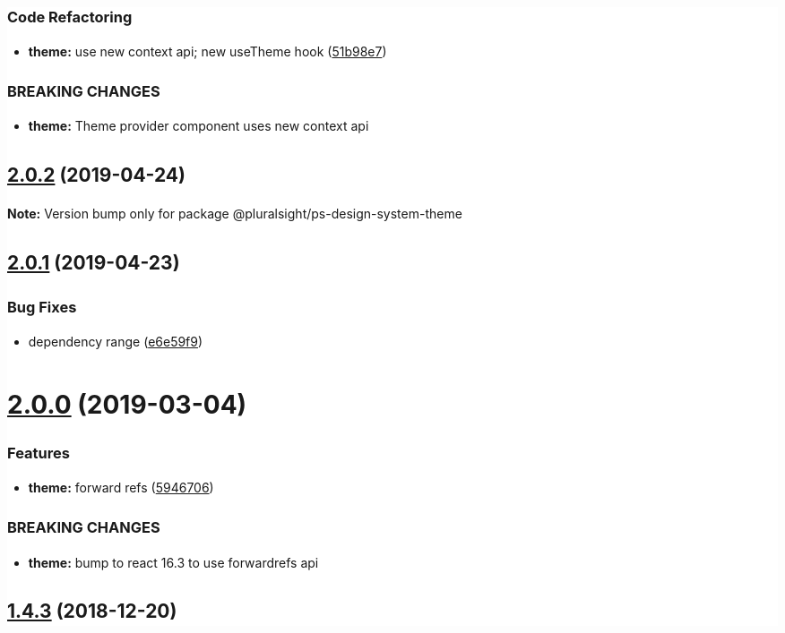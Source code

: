 
### Code Refactoring

* **theme:** use new context api; new useTheme hook ([51b98e7](https://github.com/pluralsight/design-system/commit/51b98e7))


### BREAKING CHANGES

* **theme:** Theme provider component uses new context api





## [2.0.2](https://github.com/pluralsight/design-system/compare/@pluralsight/ps-design-system-theme@2.0.1...@pluralsight/ps-design-system-theme@2.0.2) (2019-04-24)

**Note:** Version bump only for package @pluralsight/ps-design-system-theme





## [2.0.1](https://github.com/pluralsight/design-system/compare/@pluralsight/ps-design-system-theme@2.0.0...@pluralsight/ps-design-system-theme@2.0.1) (2019-04-23)


### Bug Fixes

* dependency range ([e6e59f9](https://github.com/pluralsight/design-system/commit/e6e59f9))





# [2.0.0](https://github.com/pluralsight/design-system/compare/@pluralsight/ps-design-system-theme@1.4.3...@pluralsight/ps-design-system-theme@2.0.0) (2019-03-04)


### Features

* **theme:** forward refs ([5946706](https://github.com/pluralsight/design-system/commit/5946706))


### BREAKING CHANGES

* **theme:** bump to react 16.3 to use forwardrefs api





## [1.4.3](https://github.com/pluralsight/design-system/compare/@pluralsight/ps-design-system-theme@1.4.1...@pluralsight/ps-design-system-theme@1.4.3) (2018-12-20)
